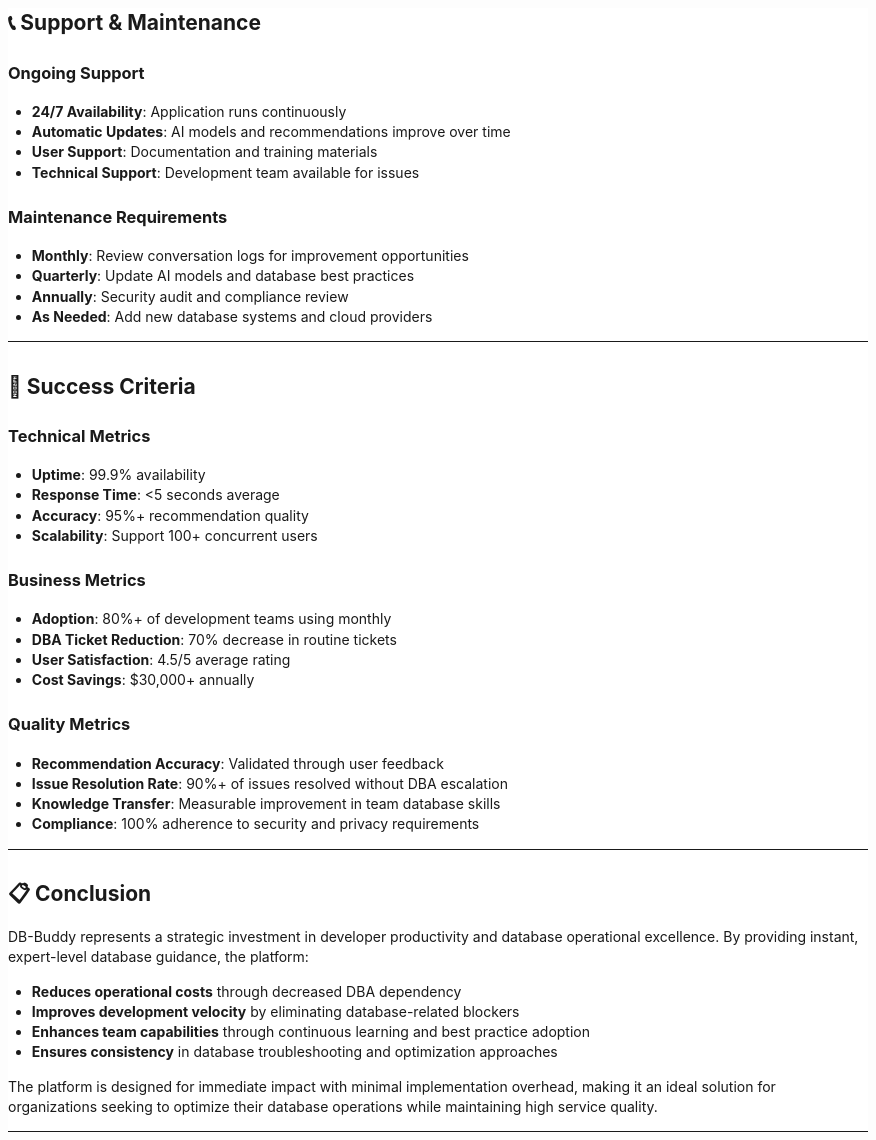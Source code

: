 
## 📞 Support & Maintenance

### Ongoing Support
- **24/7 Availability**: Application runs continuously
- **Automatic Updates**: AI models and recommendations improve over time
- **User Support**: Documentation and training materials
- **Technical Support**: Development team available for issues

### Maintenance Requirements
- **Monthly**: Review conversation logs for improvement opportunities
- **Quarterly**: Update AI models and database best practices
- **Annually**: Security audit and compliance review
- **As Needed**: Add new database systems and cloud providers

---

## 🎯 Success Criteria

### Technical Metrics
- **Uptime**: 99.9% availability
- **Response Time**: <5 seconds average
- **Accuracy**: 95%+ recommendation quality
- **Scalability**: Support 100+ concurrent users

### Business Metrics
- **Adoption**: 80%+ of development teams using monthly
- **DBA Ticket Reduction**: 70% decrease in routine tickets
- **User Satisfaction**: 4.5/5 average rating
- **Cost Savings**: $30,000+ annually

### Quality Metrics
- **Recommendation Accuracy**: Validated through user feedback
- **Issue Resolution Rate**: 90%+ of issues resolved without DBA escalation
- **Knowledge Transfer**: Measurable improvement in team database skills
- **Compliance**: 100% adherence to security and privacy requirements

---

## 📋 Conclusion

DB-Buddy represents a strategic investment in developer productivity and database operational excellence. By providing instant, expert-level database guidance, the platform:

- **Reduces operational costs** through decreased DBA dependency
- **Improves development velocity** by eliminating database-related blockers
- **Enhances team capabilities** through continuous learning and best practice adoption
- **Ensures consistency** in database troubleshooting and optimization approaches

The platform is designed for immediate impact with minimal implementation overhead, making it an ideal solution for organizations seeking to optimize their database operations while maintaining high service quality.

---